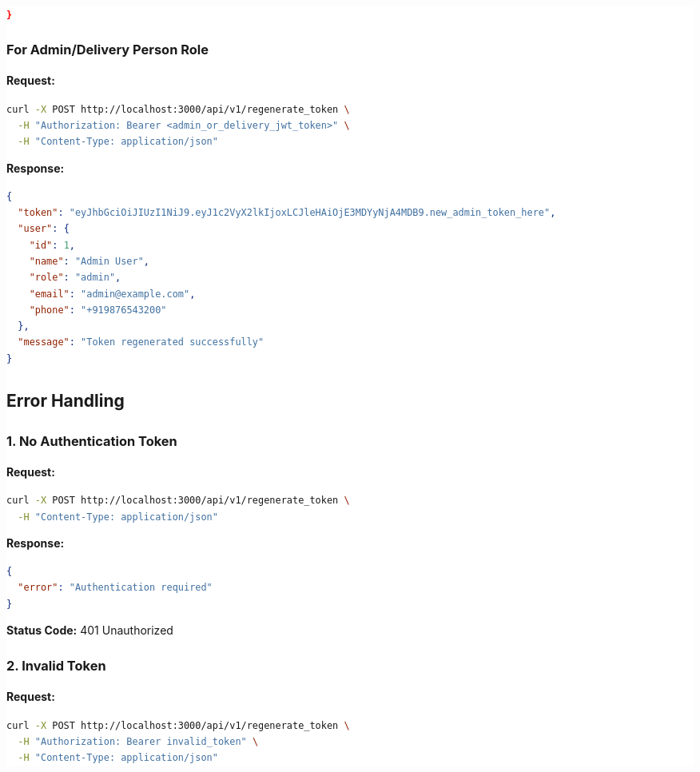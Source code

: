 ```json
}
```

### For Admin/Delivery Person Role

**Request:**
```bash
curl -X POST http://localhost:3000/api/v1/regenerate_token \
  -H "Authorization: Bearer <admin_or_delivery_jwt_token>" \
  -H "Content-Type: application/json"
```

**Response:**
```json
{
  "token": "eyJhbGciOiJIUzI1NiJ9.eyJ1c2VyX2lkIjoxLCJleHAiOjE3MDYyNjA4MDB9.new_admin_token_here",
  "user": {
    "id": 1,
    "name": "Admin User",
    "role": "admin",
    "email": "admin@example.com",
    "phone": "+919876543200"
  },
  "message": "Token regenerated successfully"
}
```

## Error Handling

### 1. No Authentication Token

**Request:**
```bash
curl -X POST http://localhost:3000/api/v1/regenerate_token \
  -H "Content-Type: application/json"
```

**Response:**
```json
{
  "error": "Authentication required"
}
```
**Status Code:** 401 Unauthorized

### 2. Invalid Token

**Request:**
```bash
curl -X POST http://localhost:3000/api/v1/regenerate_token \
  -H "Authorization: Bearer invalid_token" \
  -H "Content-Type: application/json"
```
